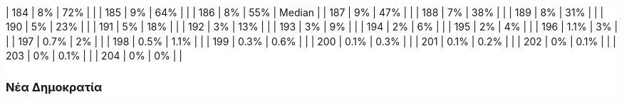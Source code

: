 | 184 | 8% | 72% |  |
| 185 | 9% | 64% |  |
| 186 | 8% | 55% | Median |
| 187 | 9% | 47% |  |
| 188 | 7% | 38% |  |
| 189 | 8% | 31% |  |
| 190 | 5% | 23% |  |
| 191 | 5% | 18% |  |
| 192 | 3% | 13% |  |
| 193 | 3% | 9% |  |
| 194 | 2% | 6% |  |
| 195 | 2% | 4% |  |
| 196 | 1.1% | 3% |  |
| 197 | 0.7% | 2% |  |
| 198 | 0.5% | 1.1% |  |
| 199 | 0.3% | 0.6% |  |
| 200 | 0.1% | 0.3% |  |
| 201 | 0.1% | 0.2% |  |
| 202 | 0% | 0.1% |  |
| 203 | 0% | 0.1% |  |
| 204 | 0% | 0% |  |

### Νέα Δημοκρατία
